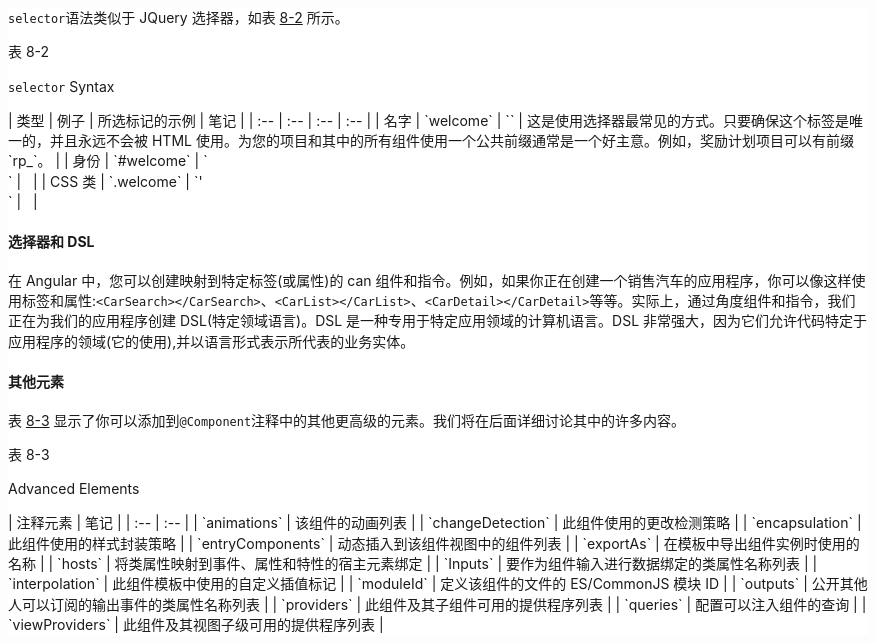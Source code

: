 `selector`语法类似于 JQuery 选择器，如表 [8-2](#Tab2) 所示。

表 8-2

`selector` Syntax

<colgroup><col align="left"> <col align="left"> <col align="left"> <col align="left"></colgroup> 
| 类型 | 例子 | 所选标记的示例 | 笔记 |
| :-- | :-- | :-- | :-- |
| 名字 | `welcome` | `<welcome></welcome>` | 这是使用选择器最常见的方式。只要确保这个标签是唯一的，并且永远不会被 HTML 使用。为您的项目和其中的所有组件使用一个公共前缀通常是一个好主意。例如，奖励计划项目可以有前缀`rp_`。 |
| 身份 | `#welcome` | `<div id="welcome"></div>` |   |
| CSS 类 | `.welcome` | `'<div class="welcome"></div>` |   |

#### 选择器和 DSL

在 Angular 中，您可以创建映射到特定标签(或属性)的 can 组件和指令。例如，如果你正在创建一个销售汽车的应用程序，你可以像这样使用标签和属性:`<CarSearch></CarSearch>`、`<CarList></CarList>`、`<CarDetail></CarDetail>`等等。实际上，通过角度组件和指令，我们正在为我们的应用程序创建 DSL(特定领域语言)。DSL 是一种专用于特定应用领域的计算机语言。DSL 非常强大，因为它们允许代码特定于应用程序的领域(它的使用),并以语言形式表示所代表的业务实体。

#### 其他元素

表 [8-3](#Tab3) 显示了你可以添加到`@Component`注释中的其他更高级的元素。我们将在后面详细讨论其中的许多内容。

表 8-3

Advanced Elements

<colgroup><col align="left"> <col align="left"></colgroup> 
| 注释元素 | 笔记 |
| :-- | :-- |
| `animations` | 该组件的动画列表 |
| `changeDetection` | 此组件使用的更改检测策略 |
| `encapsulation` | 此组件使用的样式封装策略 |
| `entryComponents` | 动态插入到该组件视图中的组件列表 |
| `exportAs` | 在模板中导出组件实例时使用的名称 |
| `hosts` | 将类属性映射到事件、属性和特性的宿主元素绑定 |
| `Inputs` | 要作为组件输入进行数据绑定的类属性名称列表 |
| `interpolation` | 此组件模板中使用的自定义插值标记 |
| `moduleId` | 定义该组件的文件的 ES/CommonJS 模块 ID |
| `outputs` | 公开其他人可以订阅的输出事件的类属性名称列表 |
| `providers` | 此组件及其子组件可用的提供程序列表 |
| `queries` | 配置可以注入组件的查询 |
| `viewProviders` | 此组件及其视图子级可用的提供程序列表 |
